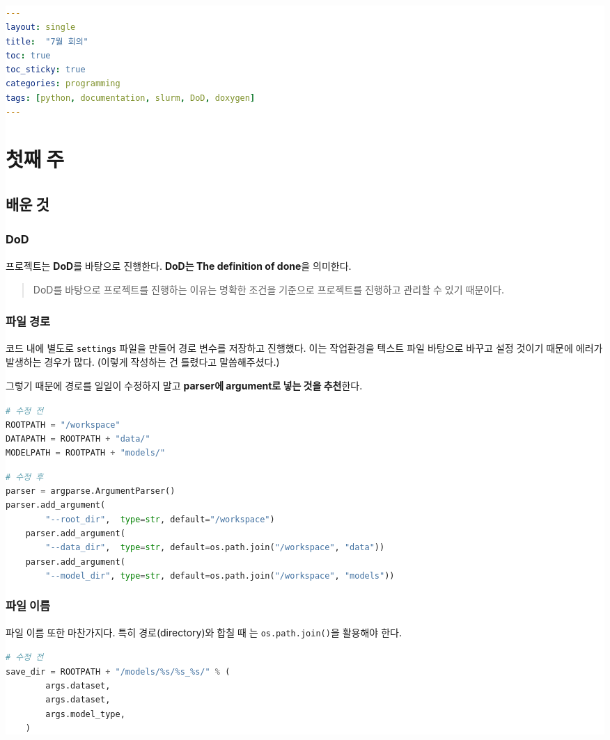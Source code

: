 ```yaml
---
layout: single
title:  "7월 회의"
toc: true
toc_sticky: true
categories: programming
tags: [python, documentation, slurm, DoD, doxygen]
---
```


# 첫째 주

## 배운 것

### DoD

프로젝트는 **DoD**를 바탕으로 진행한다. **DoD는 The definition of done**을 의미한다.

> DoD를 바탕으로 프로젝트를 진행하는 이유는 명확한 조건을 기준으로 프로젝트를 진행하고 관리할 수 있기 때문이다.

### 파일 경로

코드 내에 별도로 `settings` 파일을 만들어 경로 변수를 저장하고 진행했다. 이는 작업환경을 텍스트 파일 바탕으로 바꾸고 설정 것이기 때문에 에러가 발생하는 경우가 많다. (이렇게 작성하는 건 틀렸다고 말씀해주셨다.)

그렇기 때문에 경로를 일일이 수정하지 말고 **parser에 argument로 넣는 것을 추천**한다.

```python
# 수정 전
ROOTPATH = "/workspace"
DATAPATH = ROOTPATH + "data/"
MODELPATH = ROOTPATH + "models/"
```

```python
# 수정 후
parser = argparse.ArgumentParser()
parser.add_argument(
        "--root_dir",  type=str, default="/workspace")
    parser.add_argument(
        "--data_dir",  type=str, default=os.path.join("/workspace", "data"))
    parser.add_argument(
        "--model_dir", type=str, default=os.path.join("/workspace", "models"))
```

### 파일 이름

파일 이름 또한 마찬가지다. 특히 경로(directory)와 합칠 때 는 `os.path.join()`을 활용해야 한다.

```python
# 수정 전
save_dir = ROOTPATH + "/models/%s/%s_%s/" % (
        args.dataset,
        args.dataset,
        args.model_type,
    )
```

